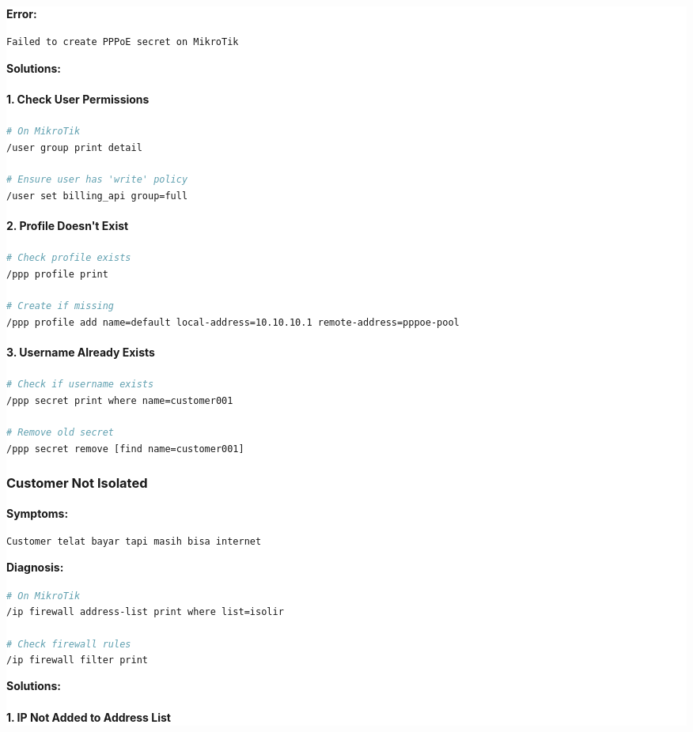 **Error:**
```
Failed to create PPPoE secret on MikroTik
```

**Solutions:**

#### 1. Check User Permissions

```bash
# On MikroTik
/user group print detail

# Ensure user has 'write' policy
/user set billing_api group=full
```

#### 2. Profile Doesn't Exist

```bash
# Check profile exists
/ppp profile print

# Create if missing
/ppp profile add name=default local-address=10.10.10.1 remote-address=pppoe-pool
```

#### 3. Username Already Exists

```bash
# Check if username exists
/ppp secret print where name=customer001

# Remove old secret
/ppp secret remove [find name=customer001]
```

### Customer Not Isolated

**Symptoms:**
```
Customer telat bayar tapi masih bisa internet
```

**Diagnosis:**
```bash
# On MikroTik
/ip firewall address-list print where list=isolir

# Check firewall rules
/ip firewall filter print
```

**Solutions:**

#### 1. IP Not Added to Address List
